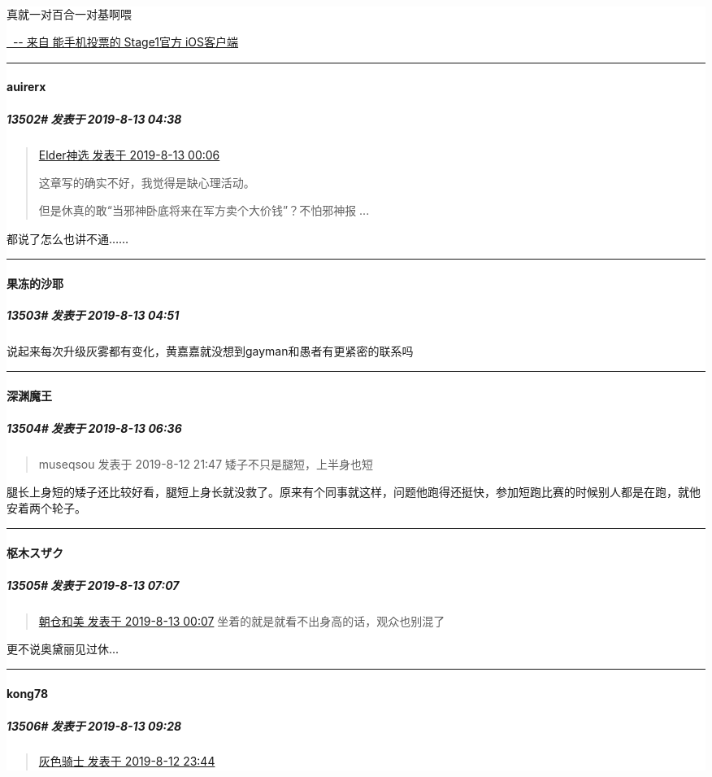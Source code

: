 
真就一对百合一对基啊喂

[  -- 来自 能手机投票的 Stage1官方 iOS客户端](https://itunes.apple.com/fi/app/saraba1st/id1221237470?mt=8)


*****

####  auirerx  
##### 13502#       发表于 2019-8-13 04:38


<blockquote><a href="httphttps://bbs.saraba1st.com/2b/forum.php?mod=redirect&amp;goto=findpost&amp;pid=44889027&amp;ptid=1595632" target="_blank">Elder神选 发表于 2019-8-13 00:06</a>

这章写的确实不好，我觉得是缺心理活动。

但是休真的敢“当邪神卧底将来在军方卖个大价钱”？不怕邪神报 ...</blockquote>
都说了怎么也讲不通……


*****

####  果冻的沙耶  
##### 13503#       发表于 2019-8-13 04:51


说起来每次升级灰雾都有变化，黄嘉嘉就没想到gayman和愚者有更紧密的联系吗


*****

####  深渊魔王  
##### 13504#       发表于 2019-8-13 06:36


<blockquote>museqsou 发表于 2019-8-12 21:47
矮子不只是腿短，上半身也短</blockquote>
腿长上身短的矮子还比较好看，腿短上身长就没救了。原来有个同事就这样，问题他跑得还挺快，参加短跑比赛的时候别人都是在跑，就他安着两个轮子。


*****

####  枢木スザク  
##### 13505#       发表于 2019-8-13 07:07


<blockquote><a href="httphttps://bbs.saraba1st.com/2b/forum.php?mod=redirect&amp;goto=findpost&amp;pid=44889035&amp;ptid=1595632" target="_blank">朝仓和美 发表于 2019-8-13 00:07</a>
坐着的就是就看不出身高的话，观众也别混了</blockquote>
更不说奥黛丽见过休...


*****

####  kong78  
##### 13506#       发表于 2019-8-13 09:28


<blockquote><a href="httphttps://bbs.saraba1st.com/2b/forum.php?mod=redirect&amp;goto=findpost&amp;pid=44888871&amp;ptid=1595632" target="_blank">灰色骑士 发表于 2019-8-12 23:44</a>
